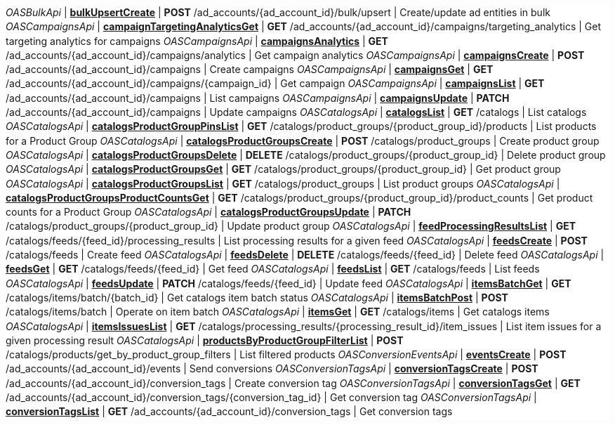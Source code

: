 *OASBulkApi* | [**bulkUpsertCreate**](OASBulkApi.md#bulkUpsertCreate) | **POST** /ad_accounts/{ad_account_id}/bulk/upsert | Create/update ad entities in bulk
*OASCampaignsApi* | [**campaignTargetingAnalyticsGet**](OASCampaignsApi.md#campaignTargetingAnalyticsGet) | **GET** /ad_accounts/{ad_account_id}/campaigns/targeting_analytics | Get targeting analytics for campaigns
*OASCampaignsApi* | [**campaignsAnalytics**](OASCampaignsApi.md#campaignsAnalytics) | **GET** /ad_accounts/{ad_account_id}/campaigns/analytics | Get campaign analytics
*OASCampaignsApi* | [**campaignsCreate**](OASCampaignsApi.md#campaignsCreate) | **POST** /ad_accounts/{ad_account_id}/campaigns | Create campaigns
*OASCampaignsApi* | [**campaignsGet**](OASCampaignsApi.md#campaignsGet) | **GET** /ad_accounts/{ad_account_id}/campaigns/{campaign_id} | Get campaign
*OASCampaignsApi* | [**campaignsList**](OASCampaignsApi.md#campaignsList) | **GET** /ad_accounts/{ad_account_id}/campaigns | List campaigns
*OASCampaignsApi* | [**campaignsUpdate**](OASCampaignsApi.md#campaignsUpdate) | **PATCH** /ad_accounts/{ad_account_id}/campaigns | Update campaigns
*OASCatalogsApi* | [**catalogsList**](OASCatalogsApi.md#catalogsList) | **GET** /catalogs | List catalogs
*OASCatalogsApi* | [**catalogsProductGroupPinsList**](OASCatalogsApi.md#catalogsProductGroupPinsList) | **GET** /catalogs/product_groups/{product_group_id}/products | List products for a Product Group
*OASCatalogsApi* | [**catalogsProductGroupsCreate**](OASCatalogsApi.md#catalogsProductGroupsCreate) | **POST** /catalogs/product_groups | Create product group
*OASCatalogsApi* | [**catalogsProductGroupsDelete**](OASCatalogsApi.md#catalogsProductGroupsDelete) | **DELETE** /catalogs/product_groups/{product_group_id} | Delete product group
*OASCatalogsApi* | [**catalogsProductGroupsGet**](OASCatalogsApi.md#catalogsProductGroupsGet) | **GET** /catalogs/product_groups/{product_group_id} | Get product group
*OASCatalogsApi* | [**catalogsProductGroupsList**](OASCatalogsApi.md#catalogsProductGroupsList) | **GET** /catalogs/product_groups | List product groups
*OASCatalogsApi* | [**catalogsProductGroupsProductCountsGet**](OASCatalogsApi.md#catalogsProductGroupsProductCountsGet) | **GET** /catalogs/product_groups/{product_group_id}/product_counts | Get product counts for a Product Group
*OASCatalogsApi* | [**catalogsProductGroupsUpdate**](OASCatalogsApi.md#catalogsProductGroupsUpdate) | **PATCH** /catalogs/product_groups/{product_group_id} | Update product group
*OASCatalogsApi* | [**feedProcessingResultsList**](OASCatalogsApi.md#feedProcessingResultsList) | **GET** /catalogs/feeds/{feed_id}/processing_results | List processing results for a given feed
*OASCatalogsApi* | [**feedsCreate**](OASCatalogsApi.md#feedsCreate) | **POST** /catalogs/feeds | Create feed
*OASCatalogsApi* | [**feedsDelete**](OASCatalogsApi.md#feedsDelete) | **DELETE** /catalogs/feeds/{feed_id} | Delete feed
*OASCatalogsApi* | [**feedsGet**](OASCatalogsApi.md#feedsGet) | **GET** /catalogs/feeds/{feed_id} | Get feed
*OASCatalogsApi* | [**feedsList**](OASCatalogsApi.md#feedsList) | **GET** /catalogs/feeds | List feeds
*OASCatalogsApi* | [**feedsUpdate**](OASCatalogsApi.md#feedsUpdate) | **PATCH** /catalogs/feeds/{feed_id} | Update feed
*OASCatalogsApi* | [**itemsBatchGet**](OASCatalogsApi.md#itemsBatchGet) | **GET** /catalogs/items/batch/{batch_id} | Get catalogs item batch status
*OASCatalogsApi* | [**itemsBatchPost**](OASCatalogsApi.md#itemsBatchPost) | **POST** /catalogs/items/batch | Operate on item batch
*OASCatalogsApi* | [**itemsGet**](OASCatalogsApi.md#itemsGet) | **GET** /catalogs/items | Get catalogs items
*OASCatalogsApi* | [**itemsIssuesList**](OASCatalogsApi.md#itemsIssuesList) | **GET** /catalogs/processing_results/{processing_result_id}/item_issues | List item issues for a given processing result
*OASCatalogsApi* | [**productsByProductGroupFilterList**](OASCatalogsApi.md#productsByProductGroupFilterList) | **POST** /catalogs/products/get_by_product_group_filters | List filtered products
*OASConversionEventsApi* | [**eventsCreate**](OASConversionEventsApi.md#eventsCreate) | **POST** /ad_accounts/{ad_account_id}/events | Send conversions
*OASConversionTagsApi* | [**conversionTagsCreate**](OASConversionTagsApi.md#conversionTagsCreate) | **POST** /ad_accounts/{ad_account_id}/conversion_tags | Create conversion tag
*OASConversionTagsApi* | [**conversionTagsGet**](OASConversionTagsApi.md#conversionTagsGet) | **GET** /ad_accounts/{ad_account_id}/conversion_tags/{conversion_tag_id} | Get conversion tag
*OASConversionTagsApi* | [**conversionTagsList**](OASConversionTagsApi.md#conversionTagsList) | **GET** /ad_accounts/{ad_account_id}/conversion_tags | Get conversion tags